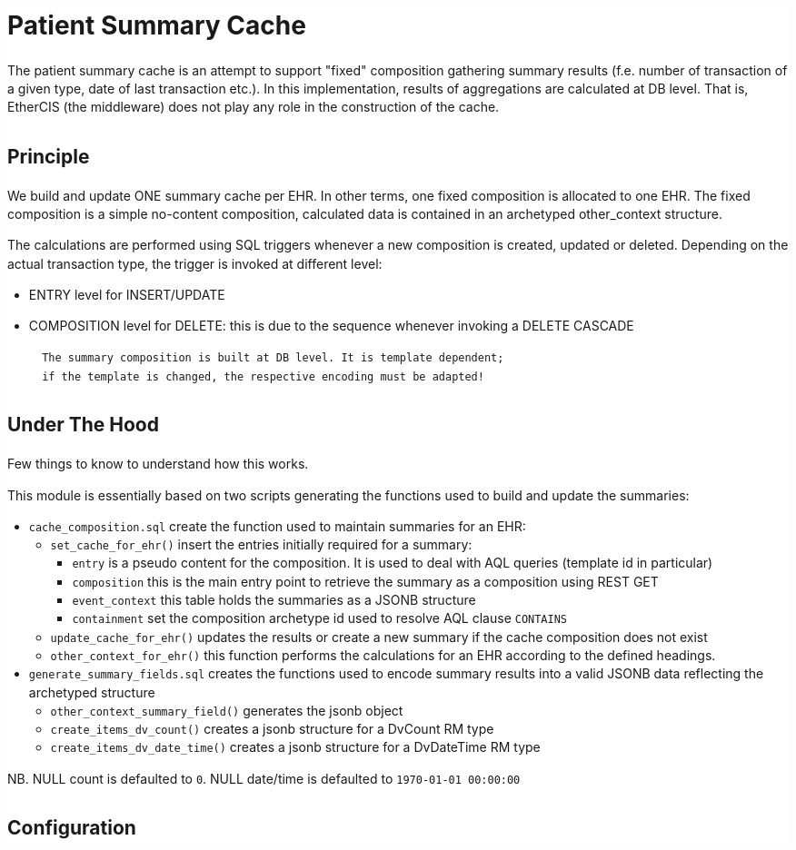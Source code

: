 # Patient Summary Cache #

The patient summary cache is an attempt to support "fixed" composition gathering summary results (f.e. number of transaction of a given type, date of last transaction etc.). In this implementation, results of aggregations are calculated at DB level. That is, EtherCIS (the middleware) does not play any role in the construction of the cache.

## Principle

We build and update ONE summary cache per EHR. In other terms, one fixed composition is allocated to one EHR. The fixed composition is a simple no-content composition, calculated data is contained in an archetyped other_context structure.

The calculations are performed using SQL triggers whenever a new composition is created, updated or deleted. Depending on the actual transaction type, the trigger is invoked at different level:

- ENTRY level for INSERT/UPDATE
- COMPOSITION level for DELETE: this is due to the sequence whenever invoking a DELETE CASCADE

		The summary composition is built at DB level. It is template dependent; 
		if the template is changed, the respective encoding must be adapted!

## Under The Hood

Few things to know to understand how this works.

This module is essentially based on two scripts generating the functions used to build and update the summaries:

- `cache_composition.sql` create the function used to maintain summaries for an EHR:
	- `set_cache_for_ehr()` insert the entries initially required for a summary:
		- `entry` is a pseudo content for the composition. It is used to deal with AQL queries (template id in particular)
		- `composition` this is the main entry point to retrieve the summary as a composition using REST GET
		- `event_context` this table holds the summaries as a JSONB structure
		- `containment` set the composition archetype id used to resolve AQL clause `CONTAINS`
	- `update_cache_for_ehr()` updates the results or create a new summary if the cache composition does not exist
	- `other_context_for_ehr()` this function performs the calculations for an EHR according to the defined headings.
- `generate_summary_fields.sql` creates the functions used to encode summary results into a valid JSONB data reflecting the archetyped structure
	- `other_context_summary_field()` generates the jsonb object
	- `create_items_dv_count()` creates a jsonb structure for a DvCount RM type
	- `create_items_dv_date_time()` creates a jsonb structure for a DvDateTime RM type

NB. NULL count is defaulted to `0`. NULL date/time is defaulted to `1970-01-01 00:00:00`  


## Configuration

